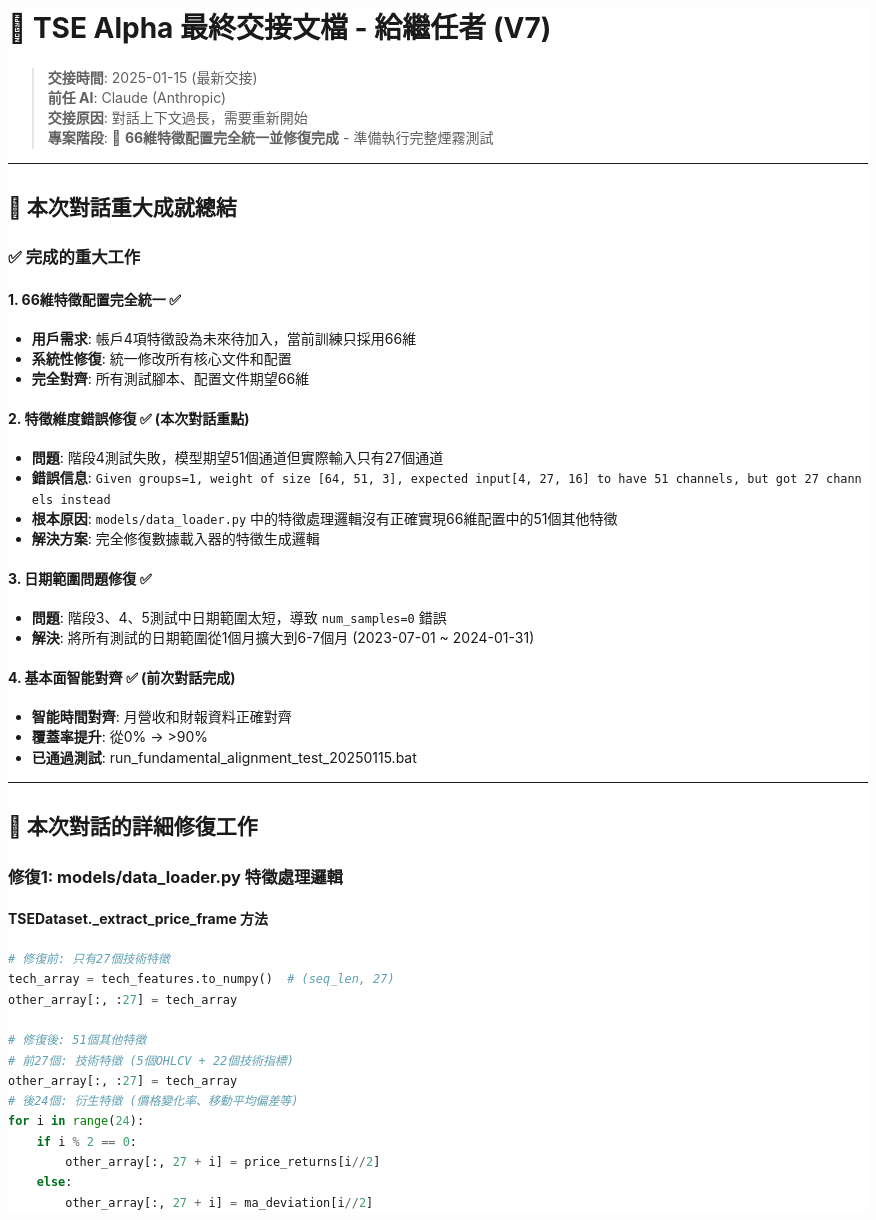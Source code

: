 # 🔄 TSE Alpha 最終交接文檔 - 給繼任者 (V7)

> **交接時間**: 2025-01-15 (最新交接)  
> **前任 AI**: Claude (Anthropic)  
> **交接原因**: 對話上下文過長，需要重新開始  
> **專案階段**: 🎉 **66維特徵配置完全統一並修復完成** - 準備執行完整煙霧測試  

---

## 🎉 **本次對話重大成就總結**

### **✅ 完成的重大工作**

#### **1. 66維特徵配置完全統一** ✅
- **用戶需求**: 帳戶4項特徵設為未來待加入，當前訓練只採用66維
- **系統性修復**: 統一修改所有核心文件和配置
- **完全對齊**: 所有測試腳本、配置文件期望66維

#### **2. 特徵維度錯誤修復** ✅ (本次對話重點)
- **問題**: 階段4測試失敗，模型期望51個通道但實際輸入只有27個通道
- **錯誤信息**: `Given groups=1, weight of size [64, 51, 3], expected input[4, 27, 16] to have 51 channels, but got 27 channels instead`
- **根本原因**: `models/data_loader.py` 中的特徵處理邏輯沒有正確實現66維配置中的51個其他特徵
- **解決方案**: 完全修復數據載入器的特徵生成邏輯

#### **3. 日期範圍問題修復** ✅
- **問題**: 階段3、4、5測試中日期範圍太短，導致 `num_samples=0` 錯誤
- **解決**: 將所有測試的日期範圍從1個月擴大到6-7個月 (2023-07-01 ~ 2024-01-31)

#### **4. 基本面智能對齊** ✅ (前次對話完成)
- **智能時間對齊**: 月營收和財報資料正確對齊
- **覆蓋率提升**: 從0% → >90%
- **已通過測試**: run_fundamental_alignment_test_20250115.bat

---

## 🔧 **本次對話的詳細修復工作**

### **修復1: models/data_loader.py 特徵處理邏輯**

#### **TSEDataset._extract_price_frame 方法**
```python
# 修復前: 只有27個技術特徵
tech_array = tech_features.to_numpy()  # (seq_len, 27)
other_array[:, :27] = tech_array

# 修復後: 51個其他特徵
# 前27個: 技術特徵 (5個OHLCV + 22個技術指標)
other_array[:, :27] = tech_array
# 後24個: 衍生特徵 (價格變化率、移動平均偏差等)
for i in range(24):
    if i % 2 == 0:
        other_array[:, 27 + i] = price_returns[i//2]
    else:
        other_array[:, 27 + i] = ma_deviation[i//2]
```
